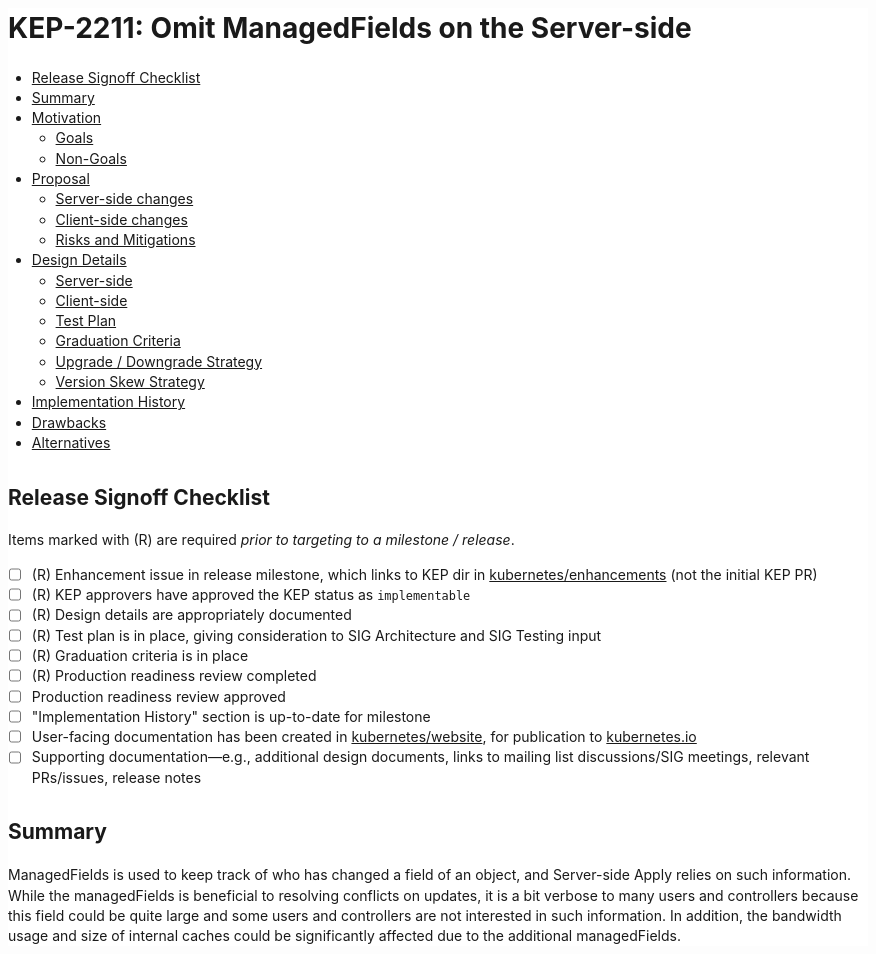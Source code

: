 # KEP-2211: Omit ManagedFields on the Server-side


- [Release Signoff Checklist](#release-signoff-checklist)
- [Summary](#summary)
- [Motivation](#motivation)
  - [Goals](#goals)
  - [Non-Goals](#non-goals)
- [Proposal](#proposal)
  - [Server-side changes](#server-side-changes)
  - [Client-side changes](#client-side-changes)
  - [Risks and Mitigations](#risks-and-mitigations)
- [Design Details](#design-details)
  - [Server-side](#server-side)
  - [Client-side](#client-side)
  - [Test Plan](#test-plan)
  - [Graduation Criteria](#graduation-criteria)
  - [Upgrade / Downgrade Strategy](#upgrade--downgrade-strategy)
  - [Version Skew Strategy](#version-skew-strategy)
- [Implementation History](#implementation-history)
- [Drawbacks](#drawbacks)
- [Alternatives](#alternatives)


## Release Signoff Checklist

Items marked with (R) are required *prior to targeting to a milestone / release*.

- [ ] (R) Enhancement issue in release milestone, which links to KEP dir in [kubernetes/enhancements] (not the initial KEP PR)
- [ ] (R) KEP approvers have approved the KEP status as `implementable`
- [ ] (R) Design details are appropriately documented
- [ ] (R) Test plan is in place, giving consideration to SIG Architecture and SIG Testing input
- [ ] (R) Graduation criteria is in place
- [ ] (R) Production readiness review completed
- [ ] Production readiness review approved
- [ ] "Implementation History" section is up-to-date for milestone
- [ ] User-facing documentation has been created in [kubernetes/website], for publication to [kubernetes.io]
- [ ] Supporting documentation—e.g., additional design documents, links to mailing list discussions/SIG meetings, relevant PRs/issues, release notes

[kubernetes.io]: https://kubernetes.io/
[kubernetes/enhancements]: https://git.k8s.io/enhancements
[kubernetes/kubernetes]: https://git.k8s.io/kubernetes
[kubernetes/website]: https://git.k8s.io/website

## Summary

ManagedFields is used to keep track of who has changed a field of an object, and Server-side Apply relies on such information.
While the managedFields is beneficial to resolving conflicts on updates, it is a bit verbose to many users and controllers
because this field could be quite large and some users and controllers are not interested in such information. 
In addition, the bandwidth usage and size of internal caches could be significantly affected due to the additional managedFields.


[90066]: https://github.com/kubernetes/kubernetes/issues/90066